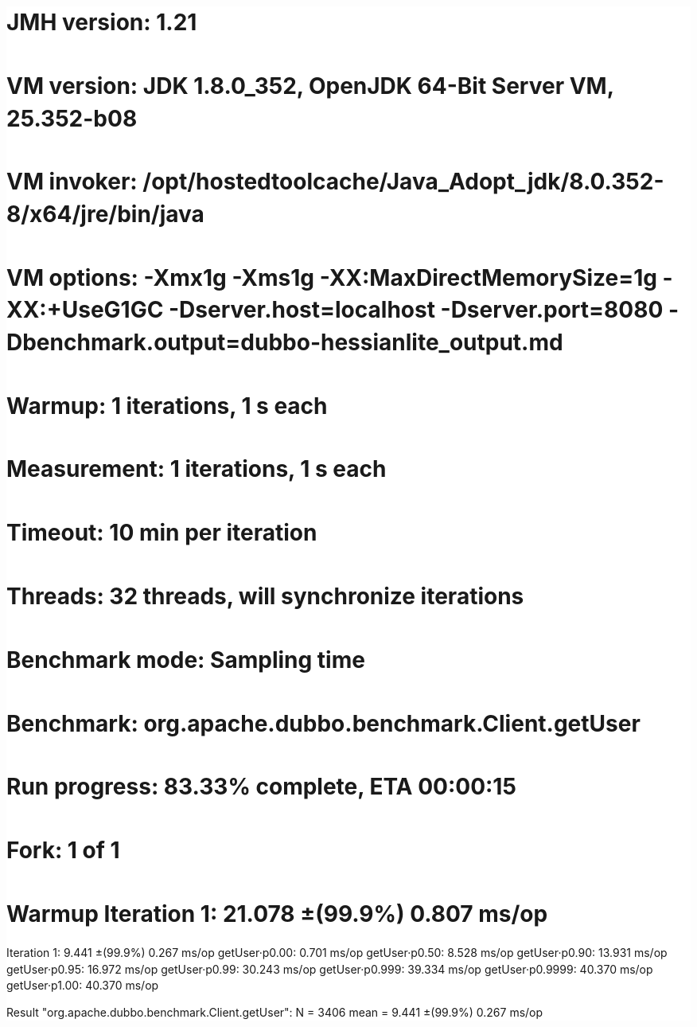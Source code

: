 # JMH version: 1.21
# VM version: JDK 1.8.0_352, OpenJDK 64-Bit Server VM, 25.352-b08
# VM invoker: /opt/hostedtoolcache/Java_Adopt_jdk/8.0.352-8/x64/jre/bin/java
# VM options: -Xmx1g -Xms1g -XX:MaxDirectMemorySize=1g -XX:+UseG1GC -Dserver.host=localhost -Dserver.port=8080 -Dbenchmark.output=dubbo-hessianlite_output.md
# Warmup: 1 iterations, 1 s each
# Measurement: 1 iterations, 1 s each
# Timeout: 10 min per iteration
# Threads: 32 threads, will synchronize iterations
# Benchmark mode: Sampling time
# Benchmark: org.apache.dubbo.benchmark.Client.getUser

# Run progress: 83.33% complete, ETA 00:00:15
# Fork: 1 of 1
# Warmup Iteration   1: 21.078 ±(99.9%) 0.807 ms/op
Iteration   1: 9.441 ±(99.9%) 0.267 ms/op
                 getUser·p0.00:   0.701 ms/op
                 getUser·p0.50:   8.528 ms/op
                 getUser·p0.90:   13.931 ms/op
                 getUser·p0.95:   16.972 ms/op
                 getUser·p0.99:   30.243 ms/op
                 getUser·p0.999:  39.334 ms/op
                 getUser·p0.9999: 40.370 ms/op
                 getUser·p1.00:   40.370 ms/op



Result "org.apache.dubbo.benchmark.Client.getUser":
  N = 3406
  mean =      9.441 ±(99.9%) 0.267 ms/op
